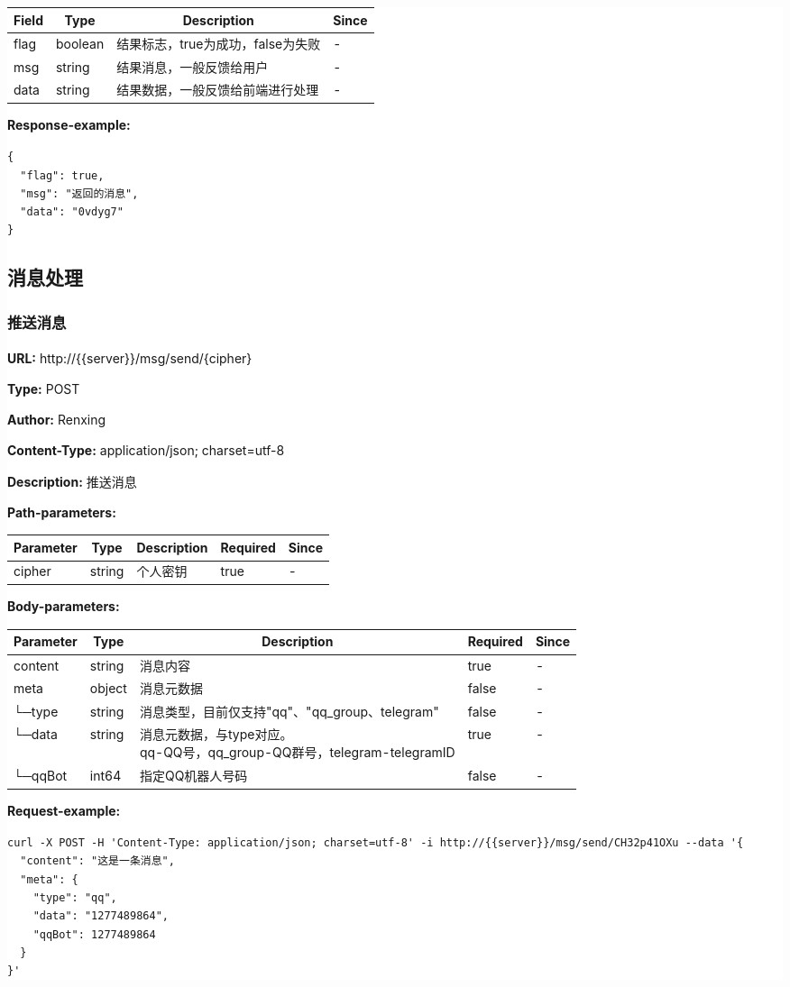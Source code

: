 Field | Type|Description|Since
---|---|---|---
flag|boolean|结果标志，true为成功，false为失败|-
msg|string|结果消息，一般反馈给用户|-
data|string|结果数据，一般反馈给前端进行处理|-

**Response-example:**
```
{
  "flag": true,
  "msg": "返回的消息",
  "data": "0vdyg7"
}
```

## 消息处理

### 推送消息

**URL:** http://{{server}}/msg/send/{cipher}

**Type:** POST

**Author:** Renxing

**Content-Type:** application/json; charset=utf-8

**Description:** 推送消息

**Path-parameters:**

 Parameter | Type   | Description | Required | Since 
-----------|--------|-------------|----------|-------
 cipher    | string | 个人密钥        | true     | -     

**Body-parameters:**

 Parameter | Type   | Description                                                | Required | Since 
-----------|--------|------------------------------------------------------------|----------|-------
 content   | string | 消息内容                                                       | true     | -     
 meta      | object | 消息元数据                                                      | false    | -     
 └─type    | string | 消息类型，目前仅支持"qq"、"qq_group、telegram"                         | false    | -     
 └─data    | string | 消息元数据，与type对应。<br>qq-QQ号，qq_group-QQ群号，telegram-telegramID | true     | -     
 └─qqBot   | int64  | 指定QQ机器人号码                                                  | false    | -     

**Request-example:**

```
curl -X POST -H 'Content-Type: application/json; charset=utf-8' -i http://{{server}}/msg/send/CH32p41OXu --data '{
  "content": "这是一条消息",
  "meta": {
    "type": "qq",
    "data": "1277489864",
    "qqBot": 1277489864
  }
}'
```
